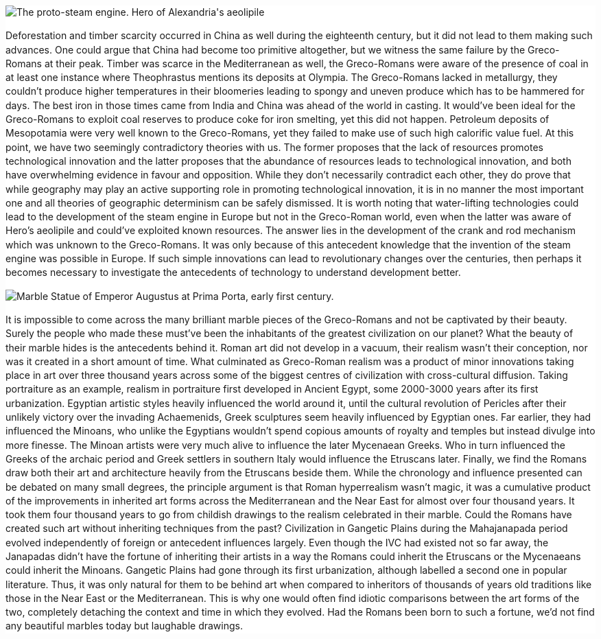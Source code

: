 ![The proto-steam engine. Hero of Alexandria's aeolipile](https://substackcdn.com/image/fetch/w_1456,c_limit,f_auto,q_auto:good,fl_progressive:steep/https%3A%2F%2Fbucketeer-e05bbc84-baa3-437e-9518-adb32be77984.s3.amazonaws.com%2Fpublic%2Fimages%2Fe94b48d7-02f2-483c-abad-3a74ce9ce146_320x320.png "What Is Heron's Aeoliple? | The History of the Steam Engine")

Deforestation and timber scarcity occurred in China as well during the eighteenth century, but it did not lead to them making such advances. One could argue that China had become too primitive altogether, but we witness the same failure by the Greco-Romans at their peak. Timber was scarce in the Mediterranean as well, the Greco-Romans were aware of the presence of coal in at least one instance where Theophrastus mentions its deposits at Olympia. The Greco-Romans lacked in metallurgy, they couldn’t produce higher temperatures in their bloomeries leading to spongy and uneven produce which has to be hammered for days. The best iron in those times came from India and China was ahead of the world in casting. It would’ve been ideal for the Greco-Romans to exploit coal reserves to produce coke for iron smelting, yet this did not happen. Petroleum deposits of Mesopotamia were very well known to the Greco-Romans, yet they failed to make use of such high calorific value fuel. At this point, we have two seemingly contradictory theories with us. The former proposes that the lack of resources promotes technological innovation and the latter proposes that the abundance of resources leads to technological innovation, and both have overwhelming evidence in favour and opposition. While they don’t necessarily contradict each other, they do prove that while geography may play an active supporting role in promoting technological innovation, it is in no manner the most important one and all theories of geographic determinism can be safely dismissed. It is worth noting that water-lifting technologies could lead to the development of the steam engine in Europe but not in the Greco-Roman world, even when the latter was aware of Hero’s aeolipile and could’ve exploited known resources. The answer lies in the development of the crank and rod mechanism which was unknown to the Greco-Romans. It was only because of this antecedent knowledge that the invention of the steam engine was possible in Europe. If such simple innovations can lead to revolutionary changes over the centuries, then perhaps it becomes necessary to investigate the antecedents of technology to understand development better.

![Marble Statue of Emperor Augustus at Prima Porta, early first century.](https://substackcdn.com/image/fetch/w_1456,c_limit,f_auto,q_auto:good,fl_progressive:steep/https%3A%2F%2Fbucketeer-e05bbc84-baa3-437e-9518-adb32be77984.s3.amazonaws.com%2Fpublic%2Fimages%2F4bc636a6-d5c2-457b-a1d9-996f254418de_910x1365.jpeg "7 Ancient Roman Sculptures You Need to Know | Artsy")

It is impossible to come across the many brilliant marble pieces of the Greco-Romans and not be captivated by their beauty. Surely the people who made these must’ve been the inhabitants of the greatest civilization on our planet? What the beauty of their marble hides is the antecedents behind it. Roman art did not develop in a vacuum, their realism wasn’t their conception, nor was it created in a short amount of time. What culminated as Greco-Roman realism was a product of minor innovations taking place in art over three thousand years across some of the biggest centres of civilization with cross-cultural diffusion. Taking portraiture as an example, realism in portraiture first developed in Ancient Egypt, some 2000-3000 years after its first urbanization. Egyptian artistic styles heavily influenced the world around it, until the cultural revolution of Pericles after their unlikely victory over the invading Achaemenids, Greek sculptures seem heavily influenced by Egyptian ones. Far earlier, they had influenced the Minoans, who unlike the Egyptians wouldn’t spend copious amounts of royalty and temples but instead divulge into more finesse. The Minoan artists were very much alive to influence the later Mycenaean Greeks. Who in turn influenced the Greeks of the archaic period and Greek settlers in southern Italy would influence the Etruscans later. Finally, we find the Romans draw both their art and architecture heavily from the Etruscans beside them. While the chronology and influence presented can be debated on many small degrees, the principle argument is that Roman hyperrealism wasn’t magic, it was a cumulative product of the improvements in inherited art forms across the Mediterranean and the Near East for almost over four thousand years. It took them four thousand years to go from childish drawings to the realism celebrated in their marble. Could the Romans have created such art without inheriting techniques from the past? Civilization in Gangetic Plains during the Mahajanapada period evolved independently of foreign or antecedent influences largely. Even though the IVC had existed not so far away, the Janapadas didn’t have the fortune of inheriting their artists in a way the Romans could inherit the Etruscans or the Mycenaeans could inherit the Minoans. Gangetic Plains had gone through its first urbanization, although labelled a second one in popular literature. Thus, it was only natural for them to be behind art when compared to inheritors of thousands of years old traditions like those in the Near East or the Mediterranean. This is why one would often find idiotic comparisons between the art forms of the two, completely detaching the context and time in which they evolved. Had the Romans been born to such a fortune, we’d not find any beautiful marbles today but laughable drawings.
